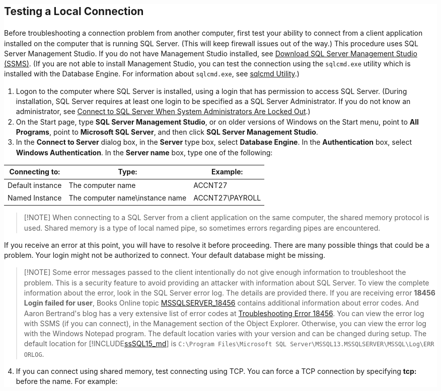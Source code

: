   
## Testing a Local Connection

Before troubleshooting a connection problem from another computer, first test your ability to connect from a client application installed on the computer that is running SQL Server. (This will keep firewall issues out of the way.) This procedure uses SQL Server Management Studio. If you do not have Management Studio installed, see [Download SQL Server Management Studio (SSMS)](../../ssms/download-sql-server-management-studio-ssms.md). (If you are not able to install Management Studio, you can test the connection using the `sqlcmd.exe` utility which is installed with the Database Engine. For information about `sqlcmd.exe`, see [sqlcmd Utility](../../tools/sqlcmd-utility.md).)
1.  Logon to the computer where SQL Server is installed, using a login that has permission to access SQL Server. (During installation, SQL Server requires at least one login to be specified as a SQL Server Administrator. If you do not know an administrator, see [Connect to SQL Server When System Administrators Are Locked Out](http://msdn.microsoft.com/library/dd207004.aspx).)
2.   On the Start page, type **SQL Server Management Studio**, or on older versions of Windows on the Start menu, point to **All Programs**, point to **Microsoft SQL Server**, and then click **SQL Server Management Studio**.
3.  In the **Connect to Server** dialog box, in the **Server** type box, select **Database Engine**. In the **Authentication** box, select **Windows Authentication**. In the **Server name** box, type one of the following:

|Connecting to:|Type:|Example:|
|-----------------|---------------|-----------------|
|Default instance|The computer name|ACCNT27|
|Named Instance|The computer name\instance name|ACCNT27\PAYROLL|

>  [!NOTE] 
>  When connecting to a SQL Server from a client application on the same computer, the shared memory protocol is used. Shared memory is a type of local named pipe, so sometimes errors regarding pipes are encountered.

If you receive an error at this point, you will have to resolve it before proceeding. There are many possible things that could be a problem. Your login might not be authorized to connect. Your default database might be missing.

>    [!NOTE] 
>    Some error messages passed to the client intentionally do not give enough information to troubleshoot the problem. This is a security feature to avoid providing an attacker with information about SQL Server. To view the complete information about the error, look in the SQL Server error log. The details are provided there. If you are receiving error **18456 Login failed for user**, Books Online topic [MSSQLSERVER_18456](http://msdn.microsoft.com/library/cc645917) contains additional information about error codes. And Aaron Bertrand's blog has a very extensive list of error codes at [Troubleshooting Error 18456](http://www2.sqlblog.com/blogs/aaron_bertrand/archive/2011/01/14/sql-server-v-next-denali-additional-states-for-error-18456.aspx). You can view the error log with SSMS (if you can connect), in the Management section of the Object Explorer. Otherwise, you can view the error log with the Windows Notepad program. The default location varies with your version and can be changed during setup. The default location for [!INCLUDE[ssSQL15_md](../../includes/sssql15-md.md)] is `C:\Program Files\Microsoft SQL Server\MSSQL13.MSSQLSERVER\MSSQL\Log\ERRORLOG`.  

4.   If you can connect using shared memory, test connecting using TCP. You can force a TCP connection by specifying **tcp:** before the name. For example:
